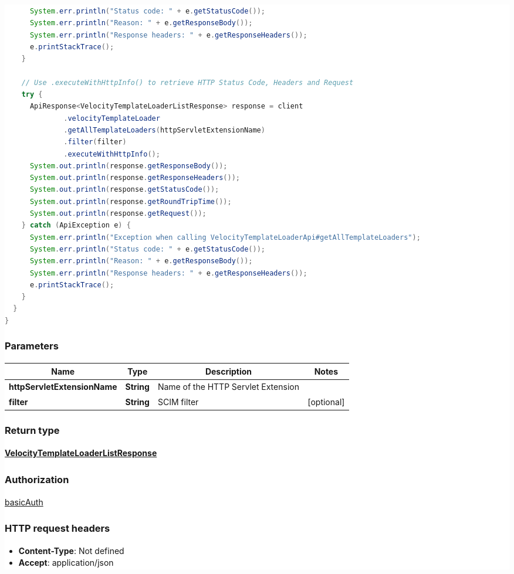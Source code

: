 ```java
      System.err.println("Status code: " + e.getStatusCode());
      System.err.println("Reason: " + e.getResponseBody());
      System.err.println("Response headers: " + e.getResponseHeaders());
      e.printStackTrace();
    }

    // Use .executeWithHttpInfo() to retrieve HTTP Status Code, Headers and Request
    try {
      ApiResponse<VelocityTemplateLoaderListResponse> response = client
              .velocityTemplateLoader
              .getAllTemplateLoaders(httpServletExtensionName)
              .filter(filter)
              .executeWithHttpInfo();
      System.out.println(response.getResponseBody());
      System.out.println(response.getResponseHeaders());
      System.out.println(response.getStatusCode());
      System.out.println(response.getRoundTripTime());
      System.out.println(response.getRequest());
    } catch (ApiException e) {
      System.err.println("Exception when calling VelocityTemplateLoaderApi#getAllTemplateLoaders");
      System.err.println("Status code: " + e.getStatusCode());
      System.err.println("Reason: " + e.getResponseBody());
      System.err.println("Response headers: " + e.getResponseHeaders());
      e.printStackTrace();
    }
  }
}

```

### Parameters

| Name | Type | Description  | Notes |
|------------- | ------------- | ------------- | -------------|
| **httpServletExtensionName** | **String**| Name of the HTTP Servlet Extension | |
| **filter** | **String**| SCIM filter | [optional] |

### Return type

[**VelocityTemplateLoaderListResponse**](VelocityTemplateLoaderListResponse.md)

### Authorization

[basicAuth](../README.md#basicAuth)

### HTTP request headers

 - **Content-Type**: Not defined
 - **Accept**: application/json
